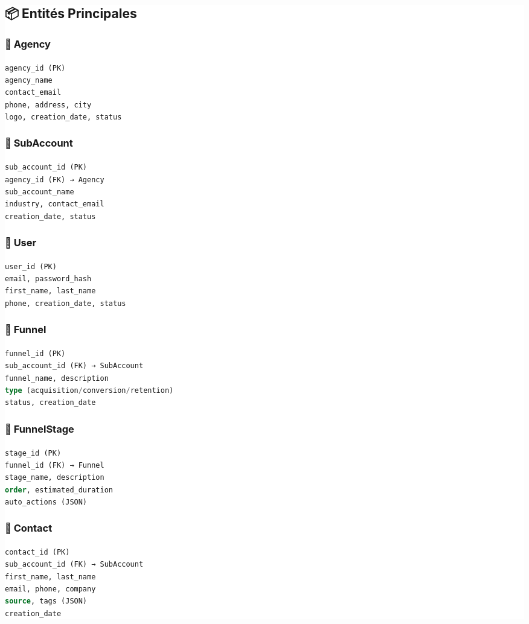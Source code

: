 
## 📦 Entités Principales

### 🏢 **Agency**
```sql
agency_id (PK)
agency_name
contact_email
phone, address, city
logo, creation_date, status
```

### 🏪 **SubAccount** 
```sql
sub_account_id (PK)
agency_id (FK) → Agency
sub_account_name
industry, contact_email
creation_date, status
```

### 👤 **User**
```sql
user_id (PK)
email, password_hash
first_name, last_name
phone, creation_date, status
```

### 🎯 **Funnel**
```sql
funnel_id (PK)
sub_account_id (FK) → SubAccount
funnel_name, description
type (acquisition/conversion/retention)
status, creation_date
```

### 📍 **FunnelStage**
```sql
stage_id (PK)
funnel_id (FK) → Funnel
stage_name, description
order, estimated_duration
auto_actions (JSON)
```

### 👥 **Contact**
```sql
contact_id (PK)
sub_account_id (FK) → SubAccount
first_name, last_name
email, phone, company
source, tags (JSON)
creation_date
```
